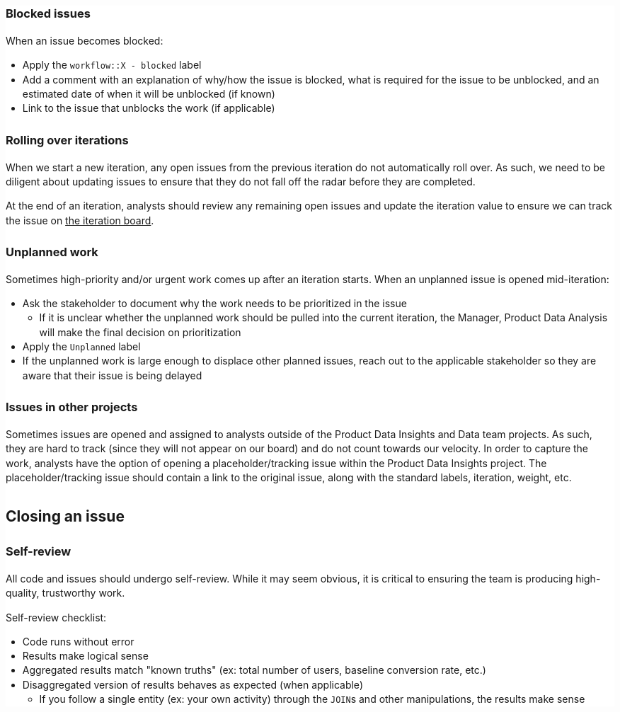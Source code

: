 ### Blocked issues

When an issue becomes blocked:

- Apply the `workflow::X - blocked` label
- Add a comment with an explanation of why/how the issue is blocked, what is required for the
issue to be unblocked, and an estimated date of when it will be unblocked (if known)
- Link to the issue that unblocks the work (if applicable)

### Rolling over iterations

When we start a new iteration, any open issues from the previous iteration do not automatically
roll over. As such, we need to be diligent about updating issues to ensure that they do not fall
off the radar before they are completed.

At the end of an iteration, analysts should review any remaining open issues and update the
iteration value to ensure we can track the issue on [the iteration board](https://gitlab.com/groups/gitlab-data/-/boards/2973914).

### Unplanned work

Sometimes high-priority and/or urgent work comes up after an iteration starts. When an unplanned
issue is opened mid-iteration:

- Ask the stakeholder to document why the work needs to be prioritized in the issue
  - If it is unclear whether the unplanned work should be pulled into the current iteration, the
  Manager, Product Data Analysis will make the final decision on prioritization
- Apply the `Unplanned` label
- If the unplanned work is large enough to displace other planned issues, reach out to the
applicable stakeholder so they are aware that their issue is being delayed

### Issues in other projects

Sometimes issues are opened and assigned to analysts outside of the Product Data Insights and
Data team projects. As such, they are hard to track (since they will not appear on our board)
and do not count towards our velocity. In order to capture the work, analysts have the option
of opening a placeholder/tracking issue within the Product Data Insights project. The
placeholder/tracking issue should contain a link to the original issue, along with the standard
labels, iteration, weight, etc.

## Closing an issue

### Self-review

All code and issues should undergo self-review. While it may seem obvious, it is critical to
ensuring the team is producing high-quality, trustworthy work.

Self-review checklist:

- Code runs without error
- Results make logical sense
- Aggregated results match "known truths" (ex: total number of users, baseline conversion rate, etc.)
- Disaggregated version of results behaves as expected (when applicable)
  - If you follow a single entity (ex: your own activity) through the `JOIN`s and other
  manipulations, the results make sense
